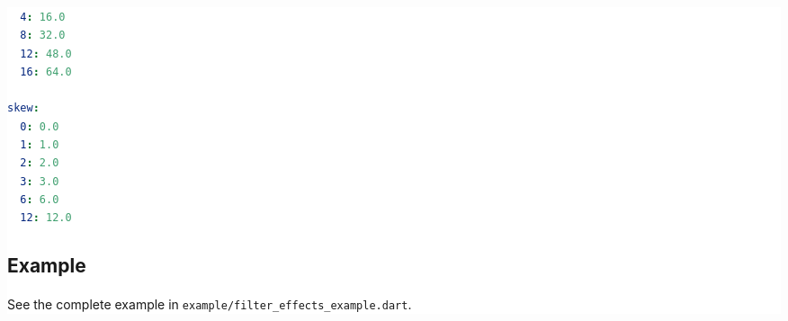 ```yaml
  4: 16.0
  8: 32.0
  12: 48.0
  16: 64.0

skew:
  0: 0.0
  1: 1.0
  2: 2.0
  3: 3.0
  6: 6.0
  12: 12.0
```

## Example

See the complete example in `example/filter_effects_example.dart`.

